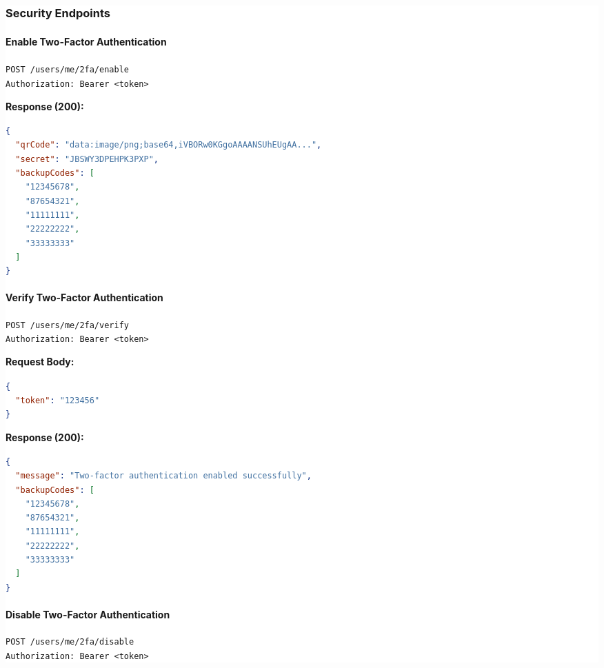 ### Security Endpoints

#### Enable Two-Factor Authentication

```http
POST /users/me/2fa/enable
Authorization: Bearer <token>
```

**Response (200):**
```json
{
  "qrCode": "data:image/png;base64,iVBORw0KGgoAAAANSUhEUgAA...",
  "secret": "JBSWY3DPEHPK3PXP",
  "backupCodes": [
    "12345678",
    "87654321",
    "11111111",
    "22222222",
    "33333333"
  ]
}
```

#### Verify Two-Factor Authentication

```http
POST /users/me/2fa/verify
Authorization: Bearer <token>
```

**Request Body:**
```json
{
  "token": "123456"
}
```

**Response (200):**
```json
{
  "message": "Two-factor authentication enabled successfully",
  "backupCodes": [
    "12345678",
    "87654321",
    "11111111",
    "22222222",
    "33333333"
  ]
}
```

#### Disable Two-Factor Authentication

```http
POST /users/me/2fa/disable
Authorization: Bearer <token>
```
